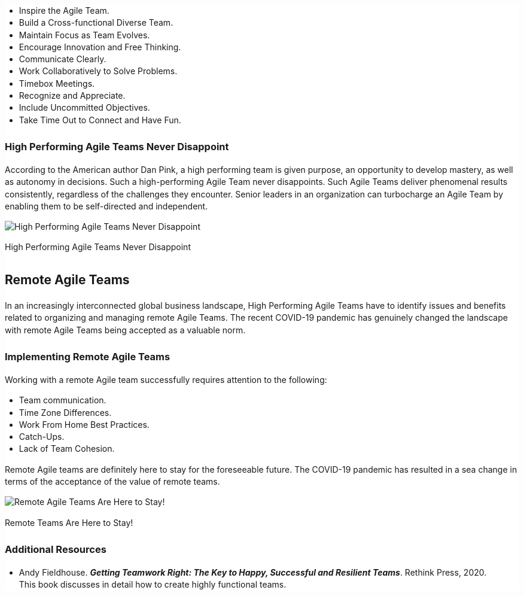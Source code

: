 - Inspire the Agile Team.
- Build a Cross-functional Diverse Team.
- Maintain Focus as Team Evolves.
- Encourage Innovation and Free Thinking.
- Communicate Clearly.
- Work Collaboratively to Solve Problems.
- Timebox Meetings.
- Recognize and Appreciate.
- Include Uncommitted Objectives.
- Take Time Out to Connect and Have Fun.

### High Performing Agile Teams Never Disappoint

According to the American author Dan Pink, a high performing team is given purpose, an opportunity to develop mastery, as well as autonomy in decisions. Such a high-performing Agile Team never disappoints. Such Agile Teams deliver phenomenal results consistently, regardless of the challenges they encounter. Senior leaders in an organization can turbocharge an Agile Team by enabling them to be self-directed and independent.

![High Performing Agile Teams Never Disappoint](https://video.udacity-data.com/topher/2020/July/5f209945_l2-agile-teams/l2-agile-teams.jpg)

High Performing Agile Teams Never Disappoint

## Remote Agile Teams

In an increasingly interconnected global business landscape, High Performing Agile Teams have to identify issues and benefits related to organizing and managing remote Agile Teams. The recent COVID-19 pandemic has genuinely changed the landscape with remote Agile Teams being accepted as a valuable norm.

### Implementing Remote Agile Teams

Working with a remote Agile team successfully requires attention to the following:

- Team communication.
- Time Zone Differences.
- Work From Home Best Practices.
- Catch-Ups.
- Lack of Team Cohesion.

Remote Agile teams are definitely here to stay for the foreseeable future. The COVID-19 pandemic has resulted in a sea change in terms of the acceptance of the value of remote teams.

![Remote Agile Teams Are Here to Stay!](https://video.udacity-data.com/topher/2020/July/5f209a2f_agnd-c1-l2-remote-agile-teams/agnd-c1-l2-remote-agile-teams.jpg)

Remote Teams Are Here to Stay!

### Additional Resources

- Andy Fieldhouse. _**Getting Teamwork Right: The Key to Happy, Successful and Resilient Teams**_. Rethink Press, 2020.  
    This book discusses in detail how to create highly functional teams.
    